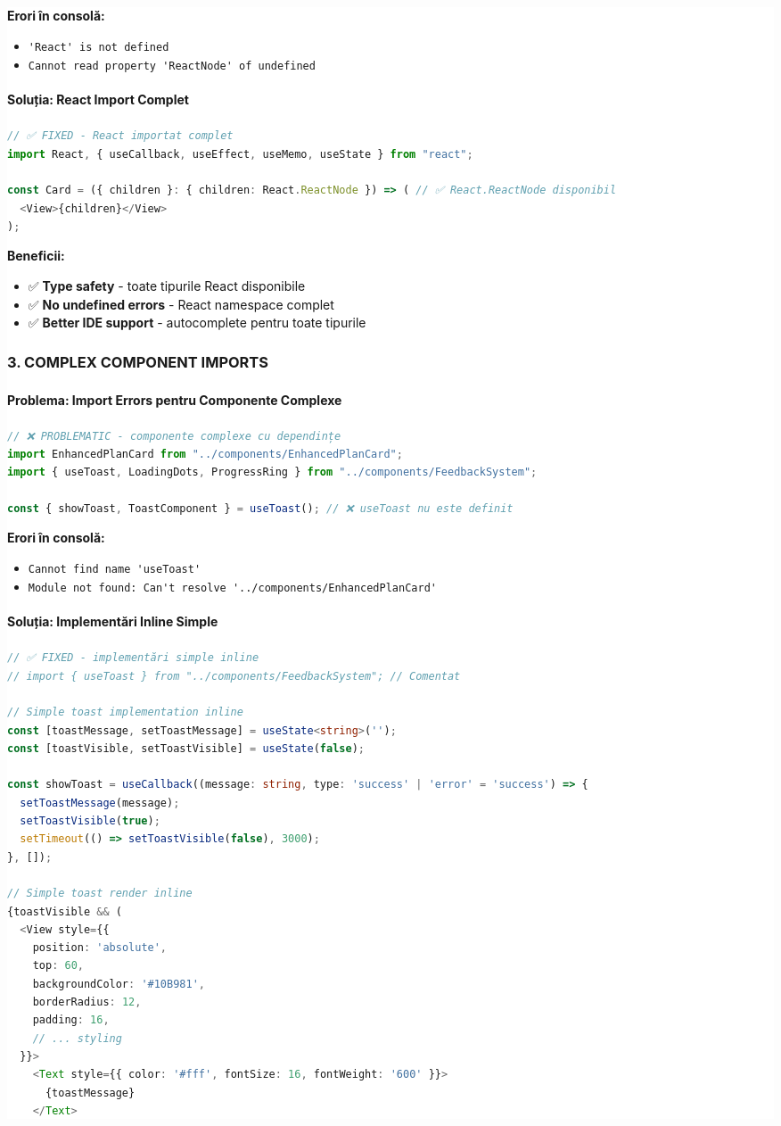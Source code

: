 **Erori în consolă:**

- `'React' is not defined`
- `Cannot read property 'ReactNode' of undefined`

#### **Soluția: React Import Complet**

```typescript
// ✅ FIXED - React importat complet
import React, { useCallback, useEffect, useMemo, useState } from "react";

const Card = ({ children }: { children: React.ReactNode }) => ( // ✅ React.ReactNode disponibil
  <View>{children}</View>
);
```

**Beneficii:**

- ✅ **Type safety** - toate tipurile React disponibile
- ✅ **No undefined errors** - React namespace complet
- ✅ **Better IDE support** - autocomplete pentru toate tipurile

### **3. COMPLEX COMPONENT IMPORTS**

#### **Problema: Import Errors pentru Componente Complexe**

```typescript
// ❌ PROBLEMATIC - componente complexe cu dependințe
import EnhancedPlanCard from "../components/EnhancedPlanCard";
import { useToast, LoadingDots, ProgressRing } from "../components/FeedbackSystem";

const { showToast, ToastComponent } = useToast(); // ❌ useToast nu este definit
```

**Erori în consolă:**

- `Cannot find name 'useToast'`
- `Module not found: Can't resolve '../components/EnhancedPlanCard'`

#### **Soluția: Implementări Inline Simple**

```typescript
// ✅ FIXED - implementări simple inline
// import { useToast } from "../components/FeedbackSystem"; // Comentat

// Simple toast implementation inline
const [toastMessage, setToastMessage] = useState<string>('');
const [toastVisible, setToastVisible] = useState(false);

const showToast = useCallback((message: string, type: 'success' | 'error' = 'success') => {
  setToastMessage(message);
  setToastVisible(true);
  setTimeout(() => setToastVisible(false), 3000);
}, []);

// Simple toast render inline
{toastVisible && (
  <View style={{
    position: 'absolute',
    top: 60,
    backgroundColor: '#10B981',
    borderRadius: 12,
    padding: 16,
    // ... styling
  }}>
    <Text style={{ color: '#fff', fontSize: 16, fontWeight: '600' }}>
      {toastMessage}
    </Text>
```